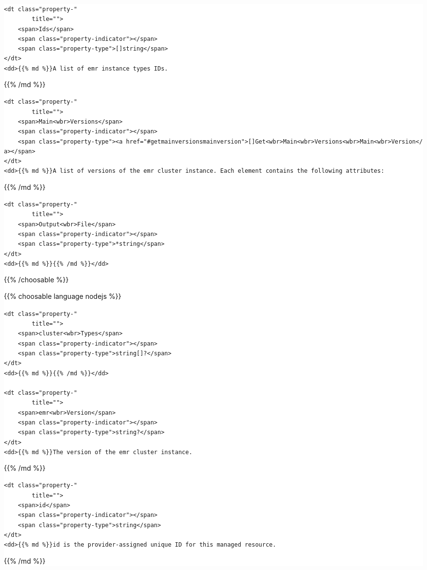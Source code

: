     <dt class="property-"
            title="">
        <span>Ids</span>
        <span class="property-indicator"></span>
        <span class="property-type">[]string</span>
    </dt>
    <dd>{{% md %}}A list of emr instance types IDs. 
{{% /md %}}</dd>

    <dt class="property-"
            title="">
        <span>Main<wbr>Versions</span>
        <span class="property-indicator"></span>
        <span class="property-type"><a href="#getmainversionsmainversion">[]Get<wbr>Main<wbr>Versions<wbr>Main<wbr>Version</a></span>
    </dt>
    <dd>{{% md %}}A list of versions of the emr cluster instance. Each element contains the following attributes:
{{% /md %}}</dd>

    <dt class="property-"
            title="">
        <span>Output<wbr>File</span>
        <span class="property-indicator"></span>
        <span class="property-type">*string</span>
    </dt>
    <dd>{{% md %}}{{% /md %}}</dd>

</dl>
{{% /choosable %}}


{{% choosable language nodejs %}}
<dl class="resources-properties">

    <dt class="property-"
            title="">
        <span>cluster<wbr>Types</span>
        <span class="property-indicator"></span>
        <span class="property-type">string[]?</span>
    </dt>
    <dd>{{% md %}}{{% /md %}}</dd>

    <dt class="property-"
            title="">
        <span>emr<wbr>Version</span>
        <span class="property-indicator"></span>
        <span class="property-type">string?</span>
    </dt>
    <dd>{{% md %}}The version of the emr cluster instance.
{{% /md %}}</dd>

    <dt class="property-"
            title="">
        <span>id</span>
        <span class="property-indicator"></span>
        <span class="property-type">string</span>
    </dt>
    <dd>{{% md %}}id is the provider-assigned unique ID for this managed resource.
{{% /md %}}</dd>
